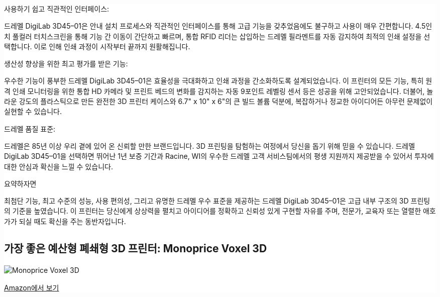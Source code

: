 <script>
     (adsbygoogle = window.adsbygoogle || []).push({});
</script>

사용하기 쉽고 직관적인 인터페이스:

드레멜 DigiLab 3D45–01은 안내 설치 프로세스와 직관적인 인터페이스를 통해 고급 기능을 갖추었음에도 불구하고 사용이 매우 간편합니다. 4.5인치 풀컬러 터치스크린을 통해 기능 간 이동이 간단하고 빠르며, 통합 RFID 리더는 삽입하는 드레멜 필라멘트를 자동 감지하여 최적의 인쇄 설정을 선택합니다. 이로 인해 인쇄 과정이 시작부터 끝까지 원활해집니다.

생산성 향상을 위한 최고 평가를 받은 기능:

우수한 기능이 풍부한 드레멜 DigiLab 3D45–01은 효율성을 극대화하고 인쇄 과정을 간소화하도록 설계되었습니다. 이 프린터의 모든 기능, 특히 원격 인쇄 모니터링을 위한 통합 HD 카메라 및 프린트 베드의 변화를 감지하는 자동 9포인트 레벨링 센서 등은 성공을 위해 고안되었습니다. 더불어, 놀라운 강도의 플라스틱으로 만든 완전한 3D 프린터 케이스와 6.7" x 10" x 6"의 큰 빌드 볼륨 덕분에, 복잡하거나 정교한 아이디어든 아무런 문제없이 실현할 수 있습니다.



<ins class="adsbygoogle"
     style="display:block"
     data-ad-client="ca-pub-4877378276818686"
     data-ad-slot="1107185301"
     data-ad-format="auto"
     data-full-width-responsive="true"></ins>

<script>
     (adsbygoogle = window.adsbygoogle || []).push({});
</script>

드레멜 품질 표준:

드레멜은 85년 이상 우리 곁에 있어 온 신뢰할 만한 브랜드입니다. 3D 프린팅을 탐험하는 여정에서 당신을 돕기 위해 믿을 수 있습니다. 드레멜 DigiLab 3D45–01을 선택하면 뛰어난 1년 보증 기간과 Racine, WI의 우수한 드레멜 고객 서비스팀에서의 평생 지원까지 제공받을 수 있어서 투자에 대한 안심과 확신을 느낄 수 있습니다.

요약하자면

최첨단 기능, 최고 수준의 성능, 사용 편의성, 그리고 유명한 드레멜 우수 표준을 제공하는 드레멜 DigiLab 3D45–01은 고급 내부 구조의 3D 프린팅의 기준을 높였습니다. 이 프린터는 당신에게 상상력을 펼치고 아이디어를 정확하고 신뢰성 있게 구현할 자유를 주며, 전문가, 교육자 또는 열렬한 애호가가 되실 때도 확신을 주는 동반자입니다.



<ins class="adsbygoogle"
     style="display:block"
     data-ad-client="ca-pub-4877378276818686"
     data-ad-slot="1107185301"
     data-ad-format="auto"
     data-full-width-responsive="true"></ins>

<script>
     (adsbygoogle = window.adsbygoogle || []).push({});
</script>

## 가장 좋은 예산형 폐쇄형 3D 프린터: Monoprice Voxel 3D

![Monoprice Voxel 3D](/assets/img/2024-05-27-Top5BestEnclosed3DPrinter2024BestBudgetOptions_3.png)

[Amazon에서 보기](#)
